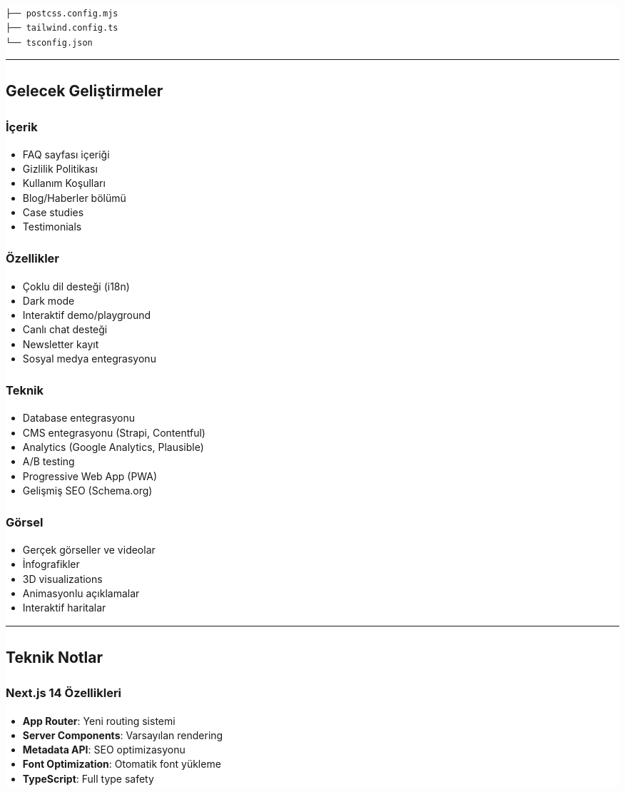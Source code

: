 ```
├── postcss.config.mjs
├── tailwind.config.ts
└── tsconfig.json
```

---

## Gelecek Geliştirmeler

### İçerik
- FAQ sayfası içeriği
- Gizlilik Politikası
- Kullanım Koşulları
- Blog/Haberler bölümü
- Case studies
- Testimonials

### Özellikler
- Çoklu dil desteği (i18n)
- Dark mode
- Interaktif demo/playground
- Canlı chat desteği
- Newsletter kayıt
- Sosyal medya entegrasyonu

### Teknik
- Database entegrasyonu
- CMS entegrasyonu (Strapi, Contentful)
- Analytics (Google Analytics, Plausible)
- A/B testing
- Progressive Web App (PWA)
- Gelişmiş SEO (Schema.org)

### Görsel
- Gerçek görseller ve videolar
- İnfografikler
- 3D visualizations
- Animasyonlu açıklamalar
- Interaktif haritalar

---

## Teknik Notlar

### Next.js 14 Özellikleri
- **App Router**: Yeni routing sistemi
- **Server Components**: Varsayılan rendering
- **Metadata API**: SEO optimizasyonu
- **Font Optimization**: Otomatik font yükleme
- **TypeScript**: Full type safety

